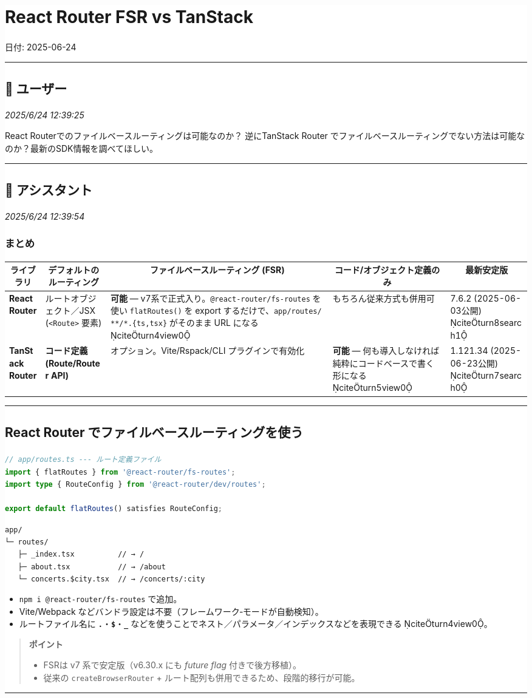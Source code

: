 # React Router FSR vs TanStack

日付: 2025-06-24

---

## 👤 ユーザー
*2025/6/24 12:39:25*

React Routerでのファイルベースルーティングは可能なのか？
逆にTanStack Router でファイルベースルーティングでない方法は可能なのか？最新のSDK情報を調べてほしい。

---

## 🤖 アシスタント
*2025/6/24 12:39:54*

### まとめ

| ライブラリ | デフォルトのルーティング | ファイルベースルーティング (FSR) | コード/オブジェクト定義のみ | 最新安定版 |
|-----------|------------------------|---------------------------------|----------------------------|-----------|
| **React Router** | ルートオブジェクト／JSX (`<Route>` 要素) | **可能** ― v7系で正式入り。`@react-router/fs-routes` を使い `flatRoutes()` を export するだけで、`app/routes/**/*.{ts,tsx}` がそのまま URL になる citeturn4view0 | もちろん従来方式も併用可 | 7.6.2 (2025-06-03公開) citeturn8search1 |
| **TanStack Router** | **コード定義 (Route/Router API)** | オプション。Vite/Rspack/CLI プラグインで有効化 | **可能** ― 何も導入しなければ純粋にコードベースで書く形になる citeturn5view0 | 1.121.34 (2025-06-23公開) citeturn7search0 |

---

## React Router でファイルベースルーティングを使う

```ts
// app/routes.ts --- ルート定義ファイル
import { flatRoutes } from '@react-router/fs-routes';
import type { RouteConfig } from '@react-router/dev/routes';

export default flatRoutes() satisfies RouteConfig;
```

```
app/
└─ routes/
   ├─ _index.tsx          // → /
   ├─ about.tsx           // → /about
   └─ concerts.$city.tsx  // → /concerts/:city
```

- `npm i @react-router/fs-routes` で追加。  
- Vite/Webpack などバンドラ設定は不要（フレームワーク‐モードが自動検知）。  
- ルートファイル名に **`.`**・**`$`**・**`_`** などを使うことでネスト／パラメータ／インデックスなどを表現できる citeturn4view0。

> **ポイント**  
> - FSRは v7 系で安定版（v6.30.x にも *future flag* 付きで後方移植）。  
> - 従来の `createBrowserRouter` + ルート配列も併用できるため、段階的移行が可能。

---